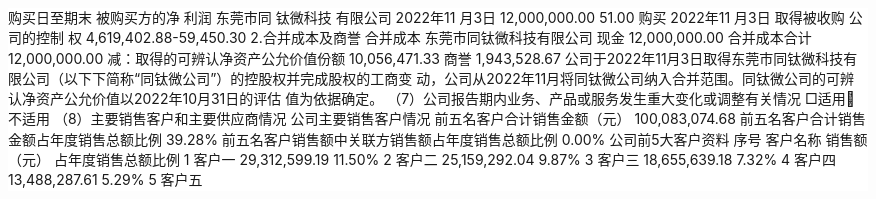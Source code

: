 购买日至期末
被购买方的净
利润
东莞市同
钛微科技
有限公司
2022年11
月3日
12,000,000.00
51.00
购买
2022年11
月3日
取得被收购
公司的控制
权
4,619,402.88-59,450.30
2.合并成本及商誉
合并成本
东莞市同钛微科技有限公司
现金
12,000,000.00
合并成本合计
12,000,000.00
减：取得的可辨认净资产公允价值份额
10,056,471.33
商誉
1,943,528.67
公司于2022年11月3日取得东莞市同钛微科技有限公司（以下下简称“同钛微公司”）的控股权并完成股权的工商变
动，公司从2022年11月将同钛微公司纳入合并范围。同钛微公司的可辨认净资产公允价值以2022年10月31日的评估
值为依据确定。
（7）公司报告期内业务、产品或服务发生重大变化或调整有关情况
□适用不适用
（8）主要销售客户和主要供应商情况
公司主要销售客户情况
前五名客户合计销售金额（元）
100,083,074.68
前五名客户合计销售金额占年度销售总额比例
39.28%
前五名客户销售额中关联方销售额占年度销售总额比例
0.00%
公司前5大客户资料
序号
客户名称
销售额（元）
占年度销售总额比例
1
客户一
29,312,599.19
11.50%
2
客户二
25,159,292.04
9.87%
3
客户三
18,655,639.18
7.32%
4
客户四
13,488,287.61
5.29%
5
客户五